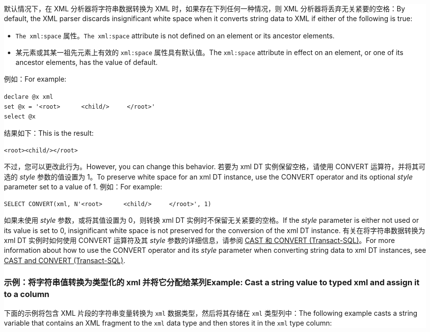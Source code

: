  <span data-ttu-id="5ac22-137">默认情况下，在 XML 分析器将字符串数据转换为 XML 时，如果存在下列任何一种情况，则 XML 分析器将丢弃无关紧要的空格：</span><span class="sxs-lookup"><span data-stu-id="5ac22-137">By default, the XML parser discards insignificant white space when it converts string data to XML if either of the following is true:</span></span>  
  
-   <span data-ttu-id="5ac22-138">`The xml:space` 属性。</span><span class="sxs-lookup"><span data-stu-id="5ac22-138">`The xml:space` attribute is not defined on an element or its ancestor elements.</span></span>  
  
-   <span data-ttu-id="5ac22-139">某元素或其某一祖先元素上有效的 `xml:space` 属性具有默认值。</span><span class="sxs-lookup"><span data-stu-id="5ac22-139">The `xml:space` attribute in effect on an element, or one of its ancestor elements, has the value of default.</span></span>  
  
 <span data-ttu-id="5ac22-140">例如：</span><span class="sxs-lookup"><span data-stu-id="5ac22-140">For example:</span></span>  
  
```  
declare @x xml  
set @x = '<root>      <child/>     </root>'  
select @x   
```  
  
 <span data-ttu-id="5ac22-141">结果如下：</span><span class="sxs-lookup"><span data-stu-id="5ac22-141">This is the result:</span></span>  
  
```  
<root><child/></root>  
```  
  
 <span data-ttu-id="5ac22-142">不过，您可以更改此行为。</span><span class="sxs-lookup"><span data-stu-id="5ac22-142">However, you can change this behavior.</span></span> <span data-ttu-id="5ac22-143">若要为 xml DT 实例保留空格，请使用 CONVERT 运算符，并将其可选的 *style* 参数的值设置为 1。</span><span class="sxs-lookup"><span data-stu-id="5ac22-143">To preserve white space for an xml DT instance, use the CONVERT operator and its optional *style* parameter set to a value of 1.</span></span> <span data-ttu-id="5ac22-144">例如：</span><span class="sxs-lookup"><span data-stu-id="5ac22-144">For example:</span></span>  
  
```  
SELECT CONVERT(xml, N'<root>      <child/>     </root>', 1)  
```  
  
 <span data-ttu-id="5ac22-145">如果未使用 *style* 参数，或将其值设置为 0，则转换 xml DT 实例时不保留无关紧要的空格。</span><span class="sxs-lookup"><span data-stu-id="5ac22-145">If the *style* parameter is either not used or its value is set to 0, insignificant white space is not preserved for the conversion of the xml DT instance.</span></span> <span data-ttu-id="5ac22-146">有关在将字符串数据转换为 xml DT 实例时如何使用 CONVERT 运算符及其 *style* 参数的详细信息，请参阅 [CAST 和 CONVERT (Transact-SQL)](/sql/t-sql/functions/cast-and-convert-transact-sql)。</span><span class="sxs-lookup"><span data-stu-id="5ac22-146">For more information about how to use the CONVERT operator and its *style* parameter when converting string data to xml DT instances, see [CAST and CONVERT &#40;Transact-SQL&#41;](/sql/t-sql/functions/cast-and-convert-transact-sql).</span></span>  
  
### <a name="example-cast-a-string-value-to-typed-xml-and-assign-it-to-a-column"></a><span data-ttu-id="5ac22-147">示例：将字符串值转换为类型化的 xml 并将它分配给某列</span><span class="sxs-lookup"><span data-stu-id="5ac22-147">Example: Cast a string value to typed xml and assign it to a column</span></span>  
 <span data-ttu-id="5ac22-148">下面的示例将包含 XML 片段的字符串变量转换为 `xml` 数据类型，然后将其存储在 `xml` 类型列中：</span><span class="sxs-lookup"><span data-stu-id="5ac22-148">The following example casts a string variable that contains an XML fragment to the `xml` data type and then stores it in the `xml` type column:</span></span>  
  